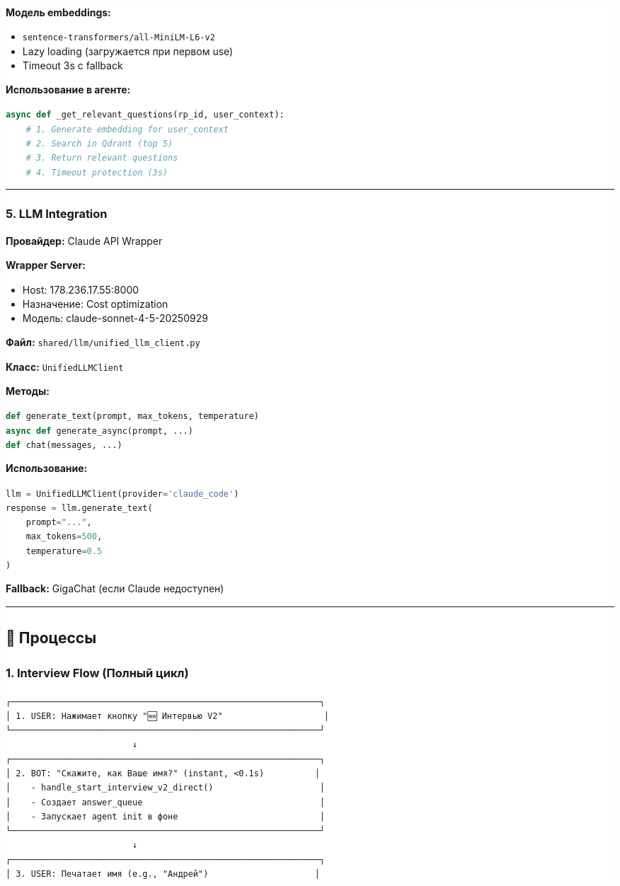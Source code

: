 **Модель embeddings:**
- `sentence-transformers/all-MiniLM-L6-v2`
- Lazy loading (загружается при первом use)
- Timeout 3s с fallback

**Использование в агенте:**
```python
async def _get_relevant_questions(rp_id, user_context):
    # 1. Generate embedding for user_context
    # 2. Search in Qdrant (top 5)
    # 3. Return relevant questions
    # 4. Timeout protection (3s)
```

---

### 5. LLM Integration

**Провайдер:** Claude API Wrapper

**Wrapper Server:**
- Host: 178.236.17.55:8000
- Назначение: Cost optimization
- Модель: claude-sonnet-4-5-20250929

**Файл:** `shared/llm/unified_llm_client.py`

**Класс:** `UnifiedLLMClient`

**Методы:**
```python
def generate_text(prompt, max_tokens, temperature)
async def generate_async(prompt, ...)
def chat(messages, ...)
```

**Использование:**
```python
llm = UnifiedLLMClient(provider='claude_code')
response = llm.generate_text(
    prompt="...",
    max_tokens=500,
    temperature=0.5
)
```

**Fallback:** GigaChat (если Claude недоступен)

---

## 🔄 Процессы

### 1. Interview Flow (Полный цикл)

```
┌─────────────────────────────────────────────────────────────┐
│ 1. USER: Нажимает кнопку "🆕 Интервью V2"                    │
└─────────────────────────────────────────────────────────────┘
                         ↓
┌─────────────────────────────────────────────────────────────┐
│ 2. BOT: "Скажите, как Ваше имя?" (instant, <0.1s)          │
│    - handle_start_interview_v2_direct()                     │
│    - Создает answer_queue                                   │
│    - Запускает agent init в фоне                            │
└─────────────────────────────────────────────────────────────┘
                         ↓
┌─────────────────────────────────────────────────────────────┐
│ 3. USER: Печатает имя (e.g., "Андрей")                     │
```